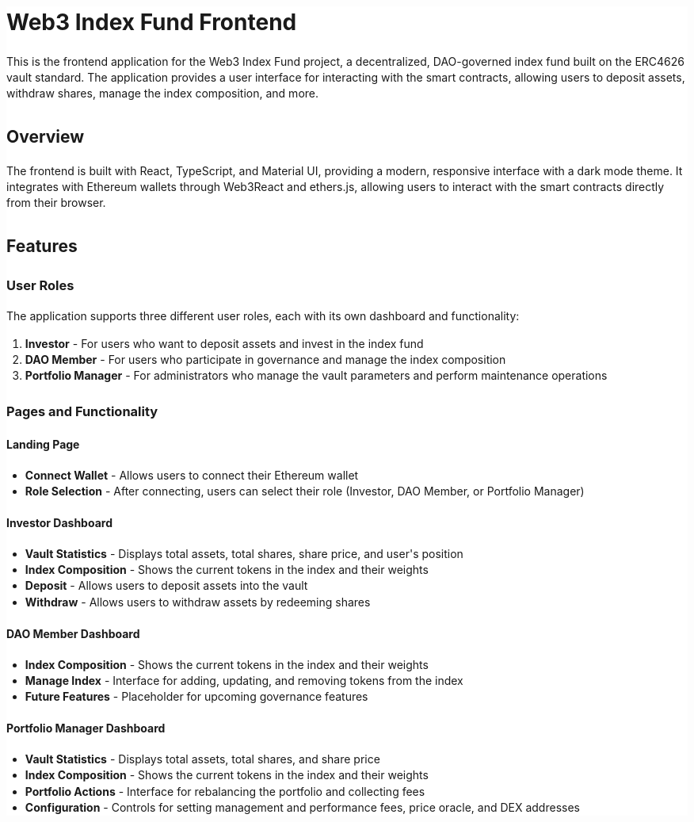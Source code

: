 # Web3 Index Fund Frontend

This is the frontend application for the Web3 Index Fund project, a decentralized, DAO-governed index fund built on the ERC4626 vault standard. The application provides a user interface for interacting with the smart contracts, allowing users to deposit assets, withdraw shares, manage the index composition, and more.

## Overview

The frontend is built with React, TypeScript, and Material UI, providing a modern, responsive interface with a dark mode theme. It integrates with Ethereum wallets through Web3React and ethers.js, allowing users to interact with the smart contracts directly from their browser.

## Features

### User Roles

The application supports three different user roles, each with its own dashboard and functionality:

1. **Investor** - For users who want to deposit assets and invest in the index fund
2. **DAO Member** - For users who participate in governance and manage the index composition
3. **Portfolio Manager** - For administrators who manage the vault parameters and perform maintenance operations

### Pages and Functionality

#### Landing Page

- **Connect Wallet** - Allows users to connect their Ethereum wallet
- **Role Selection** - After connecting, users can select their role (Investor, DAO Member, or Portfolio Manager)

#### Investor Dashboard

- **Vault Statistics** - Displays total assets, total shares, share price, and user's position
- **Index Composition** - Shows the current tokens in the index and their weights
- **Deposit** - Allows users to deposit assets into the vault
- **Withdraw** - Allows users to withdraw assets by redeeming shares

#### DAO Member Dashboard

- **Index Composition** - Shows the current tokens in the index and their weights
- **Manage Index** - Interface for adding, updating, and removing tokens from the index
- **Future Features** - Placeholder for upcoming governance features

#### Portfolio Manager Dashboard

- **Vault Statistics** - Displays total assets, total shares, and share price
- **Index Composition** - Shows the current tokens in the index and their weights
- **Portfolio Actions** - Interface for rebalancing the portfolio and collecting fees
- **Configuration** - Controls for setting management and performance fees, price oracle, and DEX addresses

